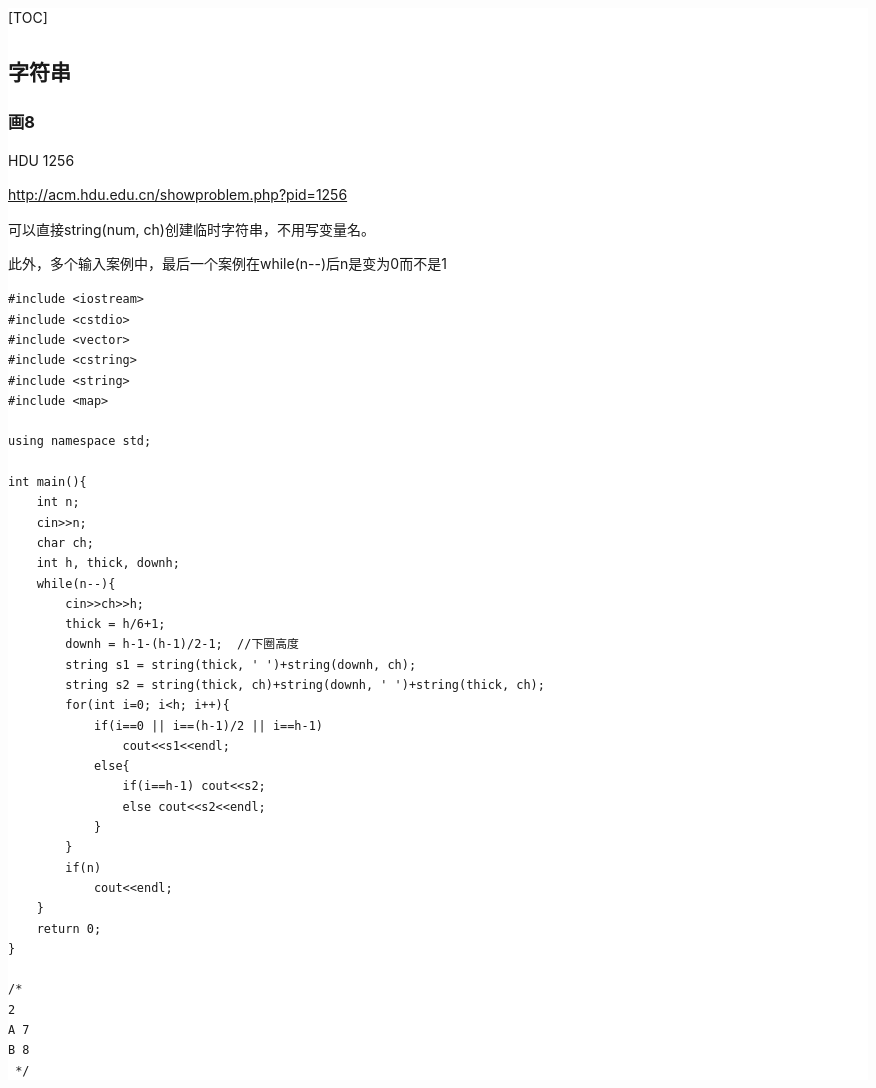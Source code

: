[TOC]

## 字符串

### 画8

HDU 1256

http://acm.hdu.edu.cn/showproblem.php?pid=1256

可以直接string(num, ch)创建临时字符串，不用写变量名。

 此外，多个输入案例中，最后一个案例在while(n--)后n是变为0而不是1

```
#include <iostream>
#include <cstdio>
#include <vector>
#include <cstring>
#include <string>
#include <map>

using namespace std;

int main(){
    int n;
    cin>>n;
    char ch;
    int h, thick, downh;
    while(n--){
        cin>>ch>>h;
        thick = h/6+1;
        downh = h-1-(h-1)/2-1;  //下圈高度
        string s1 = string(thick, ' ')+string(downh, ch);
        string s2 = string(thick, ch)+string(downh, ' ')+string(thick, ch);
        for(int i=0; i<h; i++){
            if(i==0 || i==(h-1)/2 || i==h-1)
                cout<<s1<<endl;
            else{
                if(i==h-1) cout<<s2;
                else cout<<s2<<endl;
            }
        }
        if(n)
            cout<<endl;
    }
    return 0;
}

/*
2
A 7
B 8
 */

```
